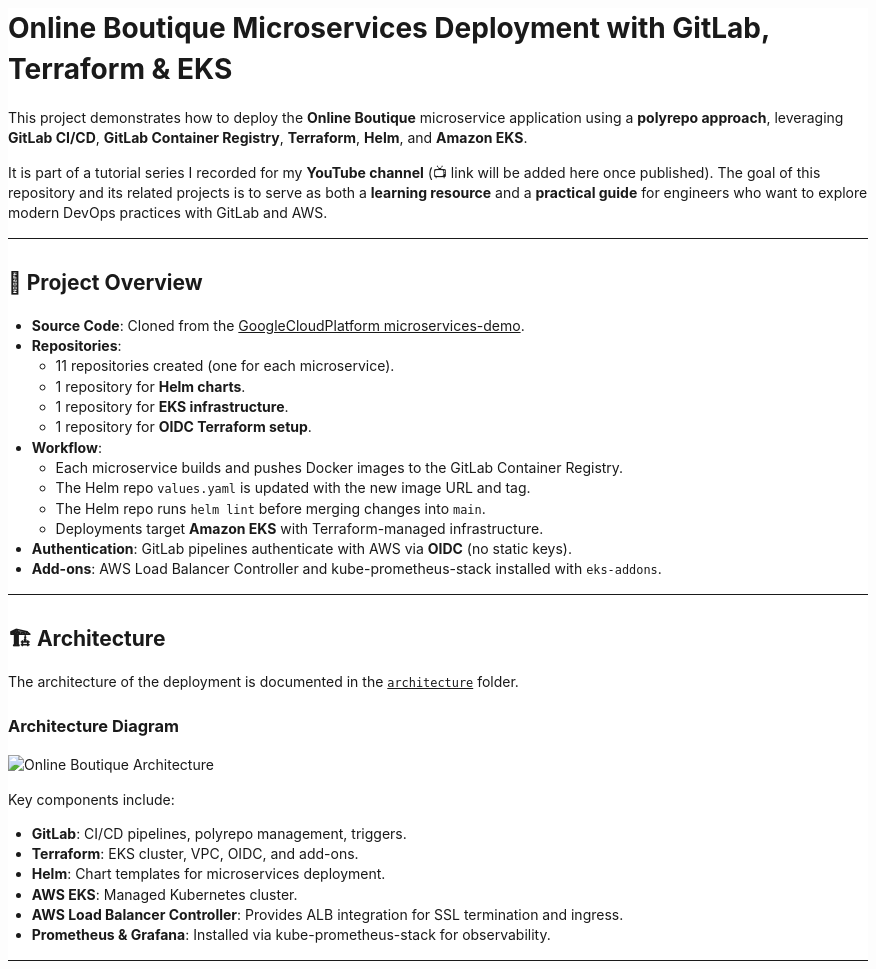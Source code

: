 # Online Boutique Microservices Deployment with GitLab, Terraform & EKS

This project demonstrates how to deploy the **Online Boutique** microservice application using a **polyrepo approach**, leveraging **GitLab CI/CD**, **GitLab Container Registry**, **Terraform**, **Helm**, and **Amazon EKS**.  

It is part of a tutorial series I recorded for my **YouTube channel** (📺 link will be added here once published). The goal of this repository and its related projects is to serve as both a **learning resource** and a **practical guide** for engineers who want to explore modern DevOps practices with GitLab and AWS.

---

## 📌 Project Overview

- **Source Code**: Cloned from the [GoogleCloudPlatform microservices-demo](https://github.com/GoogleCloudPlatform/microservices-demo).
- **Repositories**:
  - 11 repositories created (one for each microservice).
  - 1 repository for **Helm charts**.
  - 1 repository for **EKS infrastructure**.
  - 1 repository for **OIDC Terraform setup**.
- **Workflow**:
  - Each microservice builds and pushes Docker images to the GitLab Container Registry.
  - The Helm repo `values.yaml` is updated with the new image URL and tag.
  - The Helm repo runs `helm lint` before merging changes into `main`.
  - Deployments target **Amazon EKS** with Terraform-managed infrastructure.
- **Authentication**: GitLab pipelines authenticate with AWS via **OIDC** (no static keys).
- **Add-ons**: AWS Load Balancer Controller and kube-prometheus-stack installed with `eks-addons`.

---

## 🏗 Architecture

The architecture of the deployment is documented in the [`architecture`](https://github.com/seunayolu/online-boutique/tree/main/architecture) folder.  

### Architecture Diagram
![Online Boutique Architecture](https://github.com/seunayolu/online-boutique/blob/main/architecture/online-boutique-arch.png?raw=true)

Key components include:

- **GitLab**: CI/CD pipelines, polyrepo management, triggers.
- **Terraform**: EKS cluster, VPC, OIDC, and add-ons.
- **Helm**: Chart templates for microservices deployment.
- **AWS EKS**: Managed Kubernetes cluster.
- **AWS Load Balancer Controller**: Provides ALB integration for SSL termination and ingress.
- **Prometheus & Grafana**: Installed via kube-prometheus-stack for observability.

---
